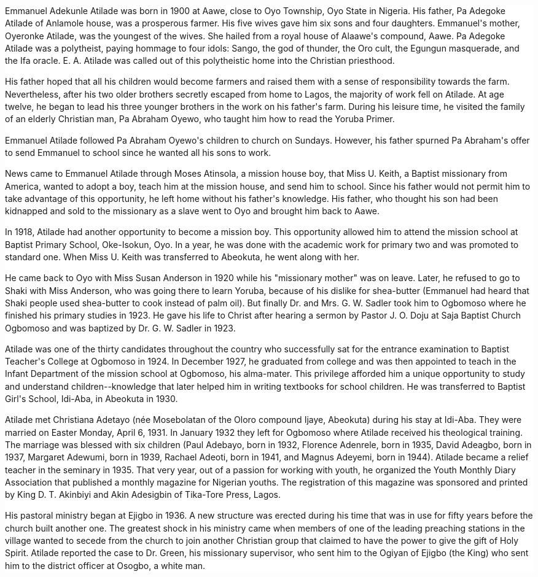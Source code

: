 


Emmanuel Adekunle Atilade was born in 1900 at Aawe, close to Oyo Township, Oyo State in Nigeria. His father, Pa Adegoke Atilade of Anlamole house, was a prosperous farmer. His five wives gave him six sons and four daughters. Emmanuel's mother, Oyeronke Atilade, was the youngest of the wives. She hailed from a royal house of Alaawe's compound, Aawe. Pa Adegoke Atilade was a polytheist, paying hommage to four idols: Sango, the god of thunder, the Oro cult, the Egungun masquerade, and the Ifa oracle. E. A. Atilade was called out of this polytheistic home into the Christian priesthood.

His father hoped that all his children would become farmers and raised them with a sense of responsibility towards the farm. Nevertheless, after his two older brothers secretly escaped from home to Lagos, the majority of work fell on Atilade. At age twelve, he began to lead his three younger brothers in the work on his father's farm. During his leisure time, he visited the family of an elderly Christian man, Pa Abraham Oyewo, who taught him how to read the Yoruba Primer.

Emmanuel Atilade followed Pa Abraham Oyewo's children to church on Sundays. However, his father spurned Pa Abraham's offer to send Emmanuel to school since he wanted all his sons to work.

News came to Emmanuel Atilade through Moses Atinsola, a mission house boy, that Miss U. Keith, a Baptist missionary from America, wanted to adopt a boy, teach him at the mission house, and send him to school. Since his father would not permit him to take advantage of this opportunity, he left home without his father's knowledge. His father, who thought his son had been kidnapped and sold to the missionary as a slave went to Oyo and brought him back to Aawe.

In 1918, Atilade had another opportunity to become a mission boy. This opportunity allowed him to attend the mission school at Baptist Primary School, Oke-Isokun, Oyo. In a year, he was done with the academic work for primary two and was promoted to standard one. When Miss U. Keith was transferred to Abeokuta, he went along with her.

He came back to Oyo with Miss Susan Anderson in 1920 while his "missionary mother" was on leave. Later, he refused to go to Shaki with Miss Anderson, who was going there to learn Yoruba, because of his dislike for shea-butter (Emmanuel had heard that Shaki people used shea-butter to cook instead of palm oil). But finally Dr. and Mrs. G. W. Sadler took him to Ogbomoso where he finished his primary studies in 1923. He gave his life to Christ after hearing a sermon by Pastor J. O. Doju at Saja Baptist Church Ogbomoso and was baptized by Dr. G. W. Sadler in 1923.

Atilade was one of the thirty candidates throughout the country who successfully sat for the entrance examination to Baptist Teacher's College at Ogbomoso in 1924. In December 1927, he graduated from college and was then appointed to teach in the Infant Department of the mission school at Ogbomoso, his alma-mater. This privilege afforded him a unique opportunity to study and understand children--knowledge that later helped him in writing textbooks for school children. He was transferred to Baptist Girl's School, Idi-Aba, in Abeokuta in 1930.

Atilade met Christiana Adetayo (née Mosebolatan of the Oloro compound Ijaye, Abeokuta) during his stay at Idi-Aba. They were married on Easter Monday, April 6, 1931. In January 1932 they left for Ogbomoso where Atilade received his theological training. The marriage was blessed with six children (Paul Adebayo, born in 1932, Florence Adenrele, born in 1935, David Adeagbo, born in 1937, Margaret Adewumi, born in 1939, Rachael Adeoti, born in 1941, and Magnus Adeyemi, born in 1944). Atilade became a relief teacher in the seminary in 1935. That very year, out of a passion for working with youth, he organized the Youth Monthly Diary Association that published a monthly magazine for Nigerian youths. The registration of this magazine was sponsored and printed by King D. T. Akinbiyi and Akin Adesigbin of Tika-Tore Press, Lagos.

His pastoral ministry began at Ejigbo in 1936. A new structure was erected during his time that was in use for fifty years before the church built another one. The greatest shock in his ministry came when members of one of the leading preaching stations in the village wanted to secede from the church to join another Christian group that claimed to have the power to give the gift of Holy Spirit. Atilade reported the case to Dr. Green, his missionary supervisor, who sent him to the Ogiyan of Ejigbo (the King) who sent him to the district officer at Osogbo, a white man.
